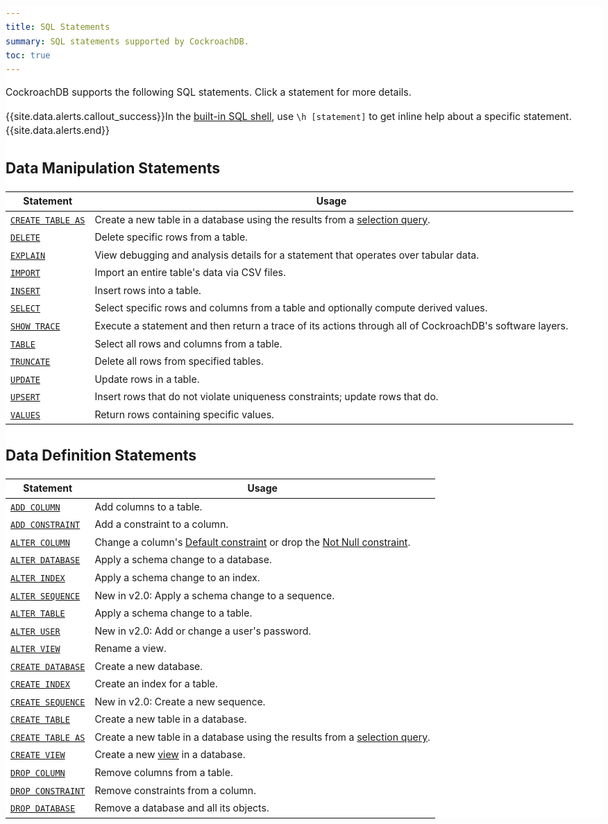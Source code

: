```yaml
---
title: SQL Statements
summary: SQL statements supported by CockroachDB.
toc: true
---
```


CockroachDB supports the following SQL statements. Click a statement for more details.

{{site.data.alerts.callout_success}}In the <a href="use-the-built-in-sql-client.html#sql-shell-help">built-in SQL shell</a>, use <code>\h [statement]</code> to get inline help about a specific statement.{{site.data.alerts.end}}


## Data Manipulation Statements

Statement | Usage
----------|------------
[`CREATE TABLE AS`](create-table-as.html) | Create a new table in a database using the results from a [selection query](selection-queries.html).
[`DELETE`](delete.html) | Delete specific rows from a table.
[`EXPLAIN`](explain.html) | View debugging and analysis details for a statement that operates over tabular data.
[`IMPORT`](import.html) | Import an entire table's data via CSV files.
[`INSERT`](insert.html) | Insert rows into a table.
[`SELECT`](select-clause.html) | Select specific rows and columns from a table and optionally compute derived values.
[`SHOW TRACE`](show-trace.html) | Execute a statement and then return a trace of its actions through all of CockroachDB's software layers.
[`TABLE`](selection-queries.html#table-clause) | Select all rows and columns from a table.
[`TRUNCATE`](truncate.html) | Delete all rows from specified tables.
[`UPDATE`](update.html) | Update rows in a table.
[`UPSERT`](upsert.html) | Insert rows that do not violate uniqueness constraints; update rows that do.
[`VALUES`](selection-queries.html#values-clause) | Return rows containing specific values.

## Data Definition Statements

Statement | Usage
----------|------------
[`ADD COLUMN`](add-column.html) | Add columns to a table.
[`ADD CONSTRAINT`](add-constraint.html) | Add a constraint to a column.
[`ALTER COLUMN`](alter-column.html) | Change a column's [Default constraint](default-value.html) or drop the [Not Null constraint](not-null.html).
[`ALTER DATABASE`](alter-database.html) | Apply a schema change to a database.
[`ALTER INDEX`](alter-index.html) | Apply a schema change to an index.
[`ALTER SEQUENCE`](alter-sequence.html) | <span class="version-tag">New in v2.0:</span> Apply a schema change to a sequence.
[`ALTER TABLE`](alter-table.html) | Apply a schema change to a table.
[`ALTER USER`](alter-user.html) | <span class="version-tag">New in v2.0:</span> Add or change a user's password.
[`ALTER VIEW`](alter-view.html) | Rename a view.
[`CREATE DATABASE`](create-database.html) | Create a new database.
[`CREATE INDEX`](create-index.html) | Create an index for a table.
[`CREATE SEQUENCE`](create-sequence.html) | <span class="version-tag">New in v2.0:</span> Create a new sequence.
[`CREATE TABLE`](create-table.html) | Create a new table in a database.
[`CREATE TABLE AS`](create-table-as.html) | Create a new table in a database using the results from a [selection query](selection-queries.html).
[`CREATE VIEW`](create-view.html) | Create a new [view](views.html) in a database.
[`DROP COLUMN`](drop-column.html) | Remove columns from a table.
[`DROP CONSTRAINT`](drop-constraint.html) | Remove constraints from a column.
[`DROP DATABASE`](drop-database.html) | Remove a database and all its objects.